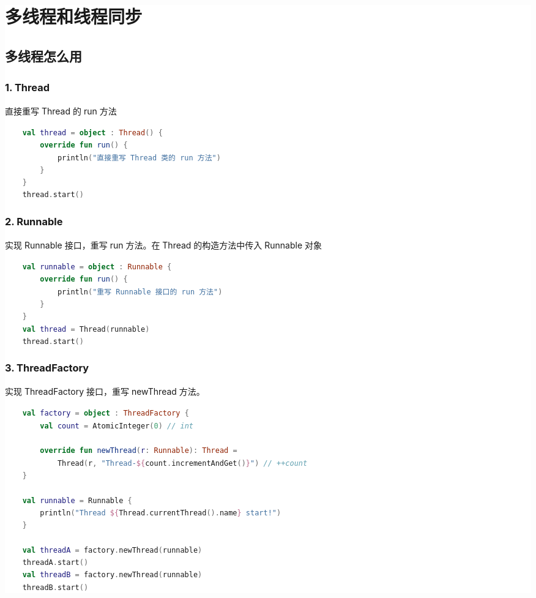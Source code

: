 # 多线程和线程同步

## 多线程怎么用

### 1. Thread

直接重写 Thread 的 run 方法

```kotlin
    val thread = object : Thread() {
        override fun run() {
            println("直接重写 Thread 类的 run 方法")
        }
    }
    thread.start()
```



### 2. Runnable

实现 Runnable 接口，重写 run 方法。在 Thread 的构造方法中传入 Runnable 对象

```kotlin
    val runnable = object : Runnable {
        override fun run() {
            println("重写 Runnable 接口的 run 方法")
        }
    }
    val thread = Thread(runnable)
    thread.start()
```



### 3. ThreadFactory

实现 ThreadFactory 接口，重写 newThread 方法。

```kotlin
    val factory = object : ThreadFactory {
        val count = AtomicInteger(0) // int

        override fun newThread(r: Runnable): Thread =
            Thread(r, "Thread-${count.incrementAndGet()}") // ++count
    }

    val runnable = Runnable {
        println("Thread ${Thread.currentThread().name} start!")
    }

    val threadA = factory.newThread(runnable)
    threadA.start()
    val threadB = factory.newThread(runnable)
    threadB.start()
```
